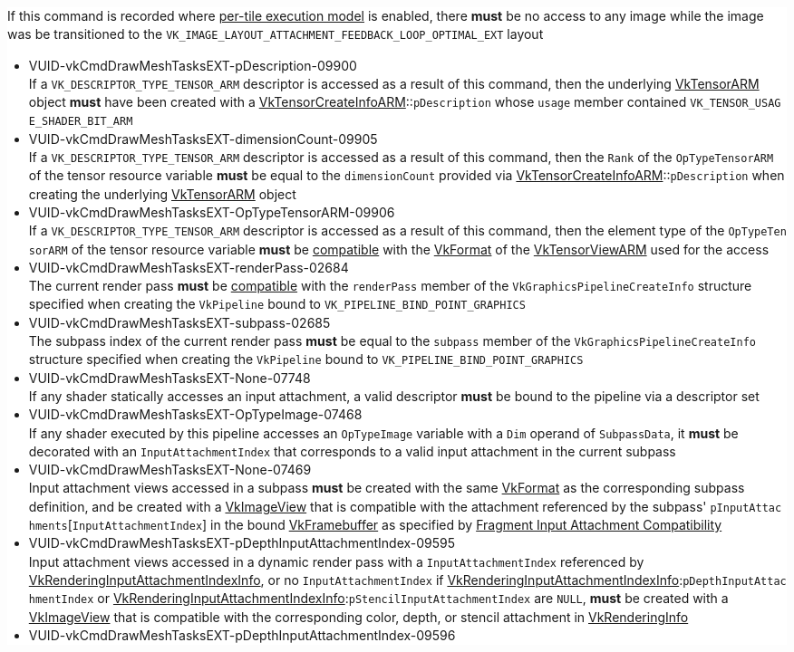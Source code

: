   If this command is recorded where [per-tile execution model](#renderpass-per-tile-execution-model) is enabled, there **must** be no access to any image while the image was be transitioned to the `VK_IMAGE_LAYOUT_ATTACHMENT_FEEDBACK_LOOP_OPTIMAL_EXT` layout
- [](#VUID-vkCmdDrawMeshTasksEXT-pDescription-09900)VUID-vkCmdDrawMeshTasksEXT-pDescription-09900  
  If a `VK_DESCRIPTOR_TYPE_TENSOR_ARM` descriptor is accessed as a result of this command, then the underlying [VkTensorARM](https://registry.khronos.org/vulkan/specs/latest/man/html/VkTensorARM.html) object **must** have been created with a [VkTensorCreateInfoARM](https://registry.khronos.org/vulkan/specs/latest/man/html/VkTensorCreateInfoARM.html)::`pDescription` whose `usage` member contained `VK_TENSOR_USAGE_SHADER_BIT_ARM`
- [](#VUID-vkCmdDrawMeshTasksEXT-dimensionCount-09905)VUID-vkCmdDrawMeshTasksEXT-dimensionCount-09905  
  If a `VK_DESCRIPTOR_TYPE_TENSOR_ARM` descriptor is accessed as a result of this command, then the `Rank` of the `OpTypeTensorARM` of the tensor resource variable **must** be equal to the `dimensionCount` provided via [VkTensorCreateInfoARM](https://registry.khronos.org/vulkan/specs/latest/man/html/VkTensorCreateInfoARM.html)::`pDescription` when creating the underlying [VkTensorARM](https://registry.khronos.org/vulkan/specs/latest/man/html/VkTensorARM.html) object
- [](#VUID-vkCmdDrawMeshTasksEXT-OpTypeTensorARM-09906)VUID-vkCmdDrawMeshTasksEXT-OpTypeTensorARM-09906  
  If a `VK_DESCRIPTOR_TYPE_TENSOR_ARM` descriptor is accessed as a result of this command, then the element type of the `OpTypeTensorARM` of the tensor resource variable **must** be [compatible](#spirvenv-tensor-formats) with the [VkFormat](https://registry.khronos.org/vulkan/specs/latest/man/html/VkFormat.html) of the [VkTensorViewARM](https://registry.khronos.org/vulkan/specs/latest/man/html/VkTensorViewARM.html) used for the access
- [](#VUID-vkCmdDrawMeshTasksEXT-renderPass-02684)VUID-vkCmdDrawMeshTasksEXT-renderPass-02684  
  The current render pass **must** be [compatible](#renderpass-compatibility) with the `renderPass` member of the `VkGraphicsPipelineCreateInfo` structure specified when creating the `VkPipeline` bound to `VK_PIPELINE_BIND_POINT_GRAPHICS`
- [](#VUID-vkCmdDrawMeshTasksEXT-subpass-02685)VUID-vkCmdDrawMeshTasksEXT-subpass-02685  
  The subpass index of the current render pass **must** be equal to the `subpass` member of the `VkGraphicsPipelineCreateInfo` structure specified when creating the `VkPipeline` bound to `VK_PIPELINE_BIND_POINT_GRAPHICS`
- [](#VUID-vkCmdDrawMeshTasksEXT-None-07748)VUID-vkCmdDrawMeshTasksEXT-None-07748  
  If any shader statically accesses an input attachment, a valid descriptor **must** be bound to the pipeline via a descriptor set
- [](#VUID-vkCmdDrawMeshTasksEXT-OpTypeImage-07468)VUID-vkCmdDrawMeshTasksEXT-OpTypeImage-07468  
  If any shader executed by this pipeline accesses an `OpTypeImage` variable with a `Dim` operand of `SubpassData`, it **must** be decorated with an `InputAttachmentIndex` that corresponds to a valid input attachment in the current subpass
- [](#VUID-vkCmdDrawMeshTasksEXT-None-07469)VUID-vkCmdDrawMeshTasksEXT-None-07469  
  Input attachment views accessed in a subpass **must** be created with the same [VkFormat](https://registry.khronos.org/vulkan/specs/latest/man/html/VkFormat.html) as the corresponding subpass definition, and be created with a [VkImageView](https://registry.khronos.org/vulkan/specs/latest/man/html/VkImageView.html) that is compatible with the attachment referenced by the subpass' `pInputAttachments`\[`InputAttachmentIndex`] in the bound [VkFramebuffer](https://registry.khronos.org/vulkan/specs/latest/man/html/VkFramebuffer.html) as specified by [Fragment Input Attachment Compatibility](#compatibility-inputattachment)
- [](#VUID-vkCmdDrawMeshTasksEXT-pDepthInputAttachmentIndex-09595)VUID-vkCmdDrawMeshTasksEXT-pDepthInputAttachmentIndex-09595  
  Input attachment views accessed in a dynamic render pass with a `InputAttachmentIndex` referenced by [VkRenderingInputAttachmentIndexInfo](https://registry.khronos.org/vulkan/specs/latest/man/html/VkRenderingInputAttachmentIndexInfo.html), or no `InputAttachmentIndex` if [VkRenderingInputAttachmentIndexInfo](https://registry.khronos.org/vulkan/specs/latest/man/html/VkRenderingInputAttachmentIndexInfo.html):`pDepthInputAttachmentIndex` or [VkRenderingInputAttachmentIndexInfo](https://registry.khronos.org/vulkan/specs/latest/man/html/VkRenderingInputAttachmentIndexInfo.html):`pStencilInputAttachmentIndex` are `NULL`, **must** be created with a [VkImageView](https://registry.khronos.org/vulkan/specs/latest/man/html/VkImageView.html) that is compatible with the corresponding color, depth, or stencil attachment in [VkRenderingInfo](https://registry.khronos.org/vulkan/specs/latest/man/html/VkRenderingInfo.html)
- [](#VUID-vkCmdDrawMeshTasksEXT-pDepthInputAttachmentIndex-09596)VUID-vkCmdDrawMeshTasksEXT-pDepthInputAttachmentIndex-09596  